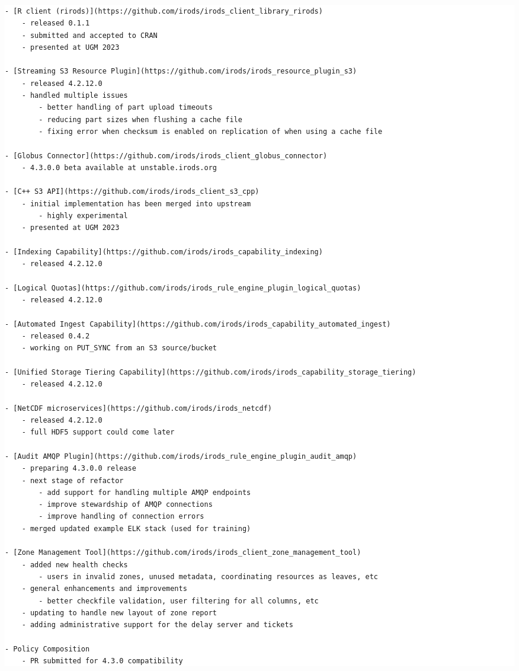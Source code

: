     - [R client (rirods)](https://github.com/irods/irods_client_library_rirods)
        - released 0.1.1
        - submitted and accepted to CRAN
        - presented at UGM 2023

    - [Streaming S3 Resource Plugin](https://github.com/irods/irods_resource_plugin_s3)
        - released 4.2.12.0
        - handled multiple issues
            - better handling of part upload timeouts
            - reducing part sizes when flushing a cache file
            - fixing error when checksum is enabled on replication of when using a cache file

    - [Globus Connector](https://github.com/irods/irods_client_globus_connector)
        - 4.3.0.0 beta available at unstable.irods.org

    - [C++ S3 API](https://github.com/irods/irods_client_s3_cpp)
        - initial implementation has been merged into upstream
            - highly experimental
        - presented at UGM 2023

    - [Indexing Capability](https://github.com/irods/irods_capability_indexing)
        - released 4.2.12.0

    - [Logical Quotas](https://github.com/irods/irods_rule_engine_plugin_logical_quotas)
        - released 4.2.12.0

    - [Automated Ingest Capability](https://github.com/irods/irods_capability_automated_ingest)
        - released 0.4.2
        - working on PUT_SYNC from an S3 source/bucket

    - [Unified Storage Tiering Capability](https://github.com/irods/irods_capability_storage_tiering)
        - released 4.2.12.0

    - [NetCDF microservices](https://github.com/irods/irods_netcdf)
        - released 4.2.12.0
        - full HDF5 support could come later

    - [Audit AMQP Plugin](https://github.com/irods/irods_rule_engine_plugin_audit_amqp)
        - preparing 4.3.0.0 release
        - next stage of refactor
            - add support for handling multiple AMQP endpoints
            - improve stewardship of AMQP connections
            - improve handling of connection errors
        - merged updated example ELK stack (used for training)

    - [Zone Management Tool](https://github.com/irods/irods_client_zone_management_tool)
        - added new health checks
            - users in invalid zones, unused metadata, coordinating resources as leaves, etc
        - general enhancements and improvements
            - better checkfile validation, user filtering for all columns, etc
        - updating to handle new layout of zone report
        - adding administrative support for the delay server and tickets

    - Policy Composition
        - PR submitted for 4.3.0 compatibility
